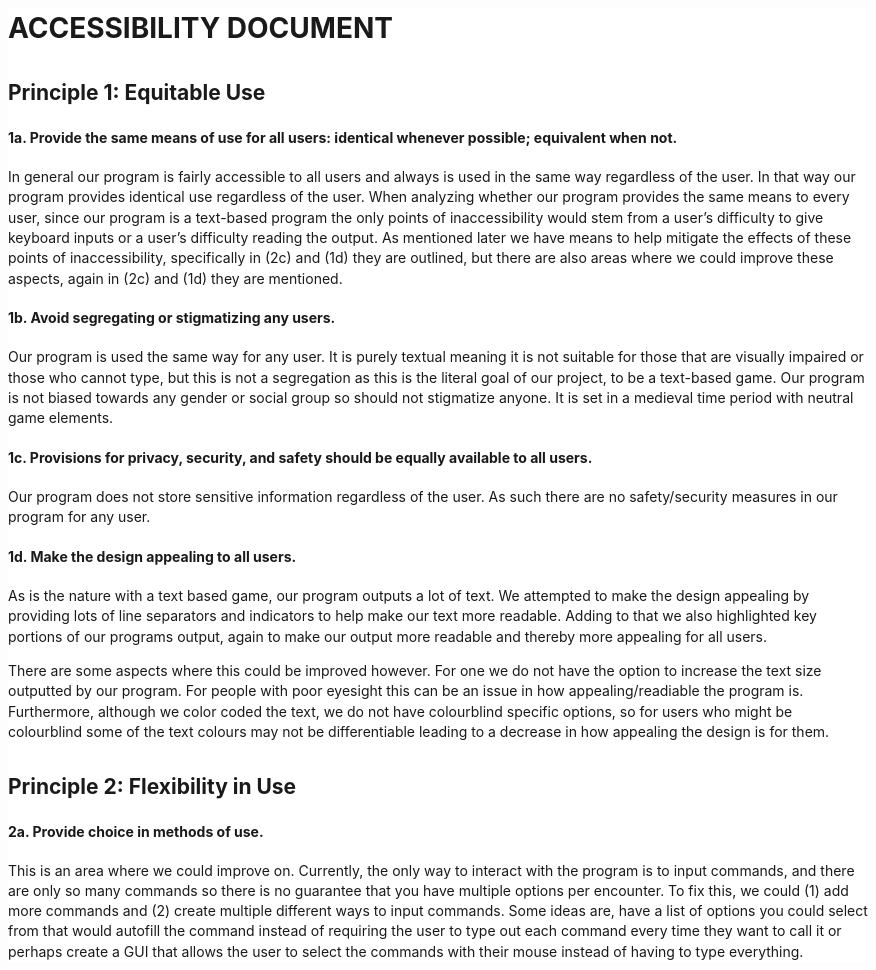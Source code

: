 # ACCESSIBILITY DOCUMENT
## Principle 1: Equitable Use
#### 1a. Provide the same means of use for all users: identical whenever possible; equivalent when not.

In general our program is fairly accessible to all users and always is used in the same way regardless of the user. In that way our program provides identical use regardless of the user. When analyzing whether our program provides the same means to every user, since our program is a text-based program the only points of inaccessibility would stem from a user’s difficulty to give keyboard inputs or a user’s difficulty reading the output. As mentioned later we have means to help mitigate the effects of these points of inaccessibility, specifically in (2c) and (1d) they are outlined, but there are also areas where we could improve these aspects, again in (2c) and (1d) they are mentioned.

#### 1b. Avoid segregating or stigmatizing any users.

Our program is used the same way for any user. It is purely textual meaning it is not suitable for those that are visually impaired or those who cannot type, but this is not a segregation as this is the literal goal of our project, to be a text-based game. Our program is not biased towards any gender or social group so should not stigmatize anyone. It is set in a medieval time period with neutral game elements.

#### 1c. Provisions for privacy, security, and safety should be equally available to all users.

Our program does not store sensitive information regardless of the user. As such there are no safety/security measures in our program for any user.

#### 1d. Make the design appealing to all users.

As is the nature with a text based game, our program outputs a lot of text. We attempted to make the design appealing by providing lots of line separators and indicators to help make our text more readable. Adding to that we also highlighted key portions of our programs output, again to make our output more readable and thereby more appealing for all users.

There are some aspects where this could be improved however. For one we do not have the option to increase the text size outputted by our program. For people with poor eyesight this can be an issue in how appealing/readiable the program is. Furthermore, although we color coded the text, we do not have colourblind specific options, so for users who might be colourblind some of the text colours may not be differentiable leading to a decrease in how appealing the design is for them.

## Principle 2: Flexibility in Use
#### 2a. Provide choice in methods of use.

This is an area where we could improve on. Currently, the only way to interact with the program is to input commands, and there are only so many commands so there is no guarantee that you have multiple options per encounter. To fix this, we could (1) add more commands and (2) create multiple different ways to input commands. Some ideas are, have a list of options you could select from that would autofill the command instead of requiring the user to type out each command every time they want to call it or perhaps create a GUI that allows the user to select the commands with their mouse instead of having to type everything.
